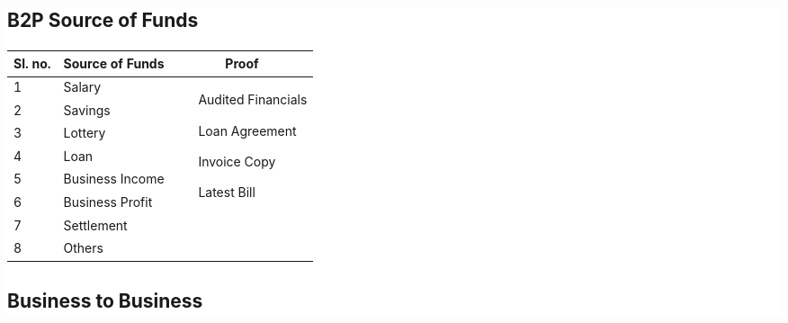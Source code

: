 ## B2P Source of Funds
<table><thead>
<tr>
<th>Sl. no.</th>
<th>Source of Funds</th>
<th>Proof</th>
</tr>
</thead><tbody>
<tr>
<td>1</td>
<td>Salary</td>
<td rowspan="8">
<ul>Audited Financials</ul>
<ul>Loan Agreement</ul>
<ul>Invoice Copy</ul>
<ul>Latest Bill</ul>
</td>
</tr>
<tr>
<td>2</td>
<td>Savings</td>
</tr>
<tr>
<td>3</td>
<td>Lottery</td>
</tr>
<tr>
<td>4</td>
<td>Loan</td>
</tr>
<tr>
<td>5</td>
<td>Business Income</td>
</tr>
<tr>
<td>6</td>
<td>Business Profit</td>
</tr>
<tr>
<td>7</td>
<td>Settlement</td>
</tr>
<tr>
<td>8</td>
<td>Others</td>
</tr>
</tbody></table>


## Business to Business
